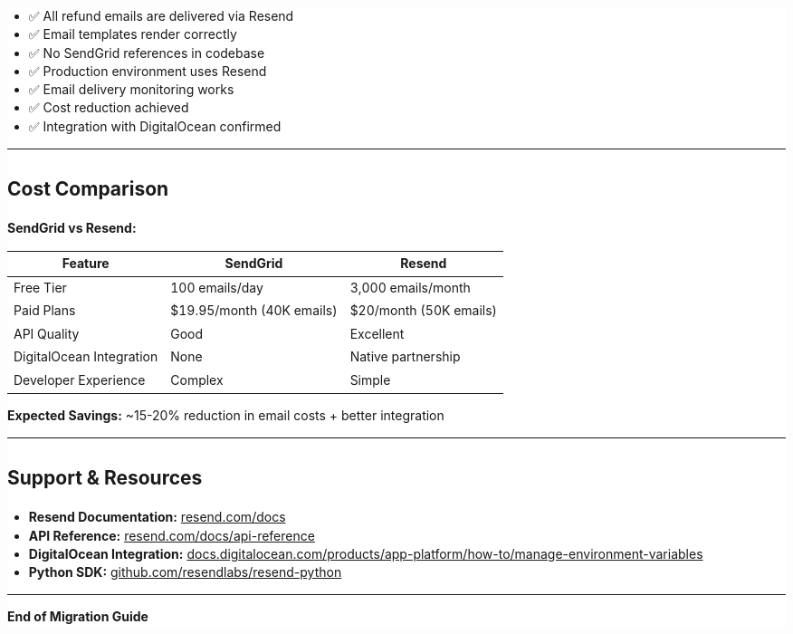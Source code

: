- ✅ All refund emails are delivered via Resend
- ✅ Email templates render correctly
- ✅ No SendGrid references in codebase
- ✅ Production environment uses Resend
- ✅ Email delivery monitoring works
- ✅ Cost reduction achieved
- ✅ Integration with DigitalOcean confirmed

---

## Cost Comparison

**SendGrid vs Resend:**

| Feature | SendGrid | Resend |
|---------|----------|---------|
| Free Tier | 100 emails/day | 3,000 emails/month |
| Paid Plans | $19.95/month (40K emails) | $20/month (50K emails) |
| API Quality | Good | Excellent |
| DigitalOcean Integration | None | Native partnership |
| Developer Experience | Complex | Simple |

**Expected Savings:** ~15-20% reduction in email costs + better integration

---

## Support & Resources

- **Resend Documentation:** [resend.com/docs](https://resend.com/docs)
- **API Reference:** [resend.com/docs/api-reference](https://resend.com/docs/api-reference)
- **DigitalOcean Integration:** [docs.digitalocean.com/products/app-platform/how-to/manage-environment-variables](https://docs.digitalocean.com/products/app-platform/how-to/manage-environment-variables)
- **Python SDK:** [github.com/resendlabs/resend-python](https://github.com/resendlabs/resend-python)

---

**End of Migration Guide**